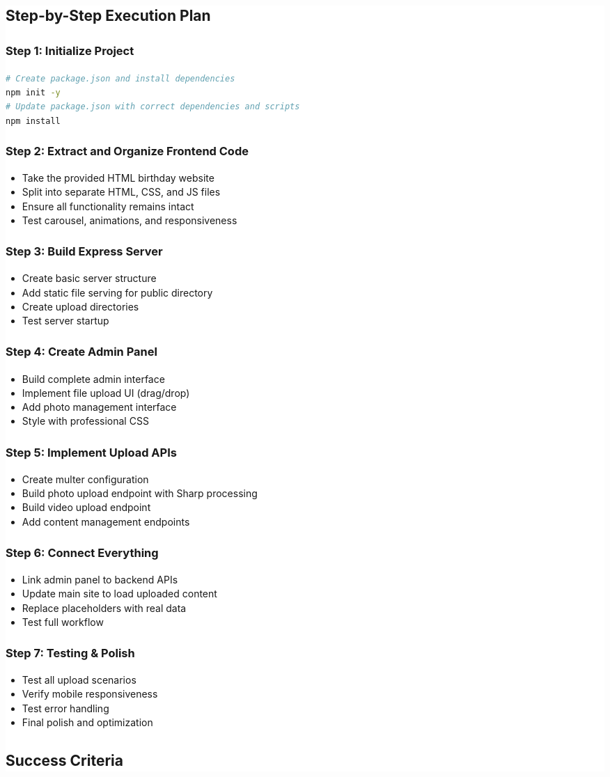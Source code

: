 ## Step-by-Step Execution Plan

### Step 1: Initialize Project
```bash
# Create package.json and install dependencies
npm init -y
# Update package.json with correct dependencies and scripts
npm install
```

### Step 2: Extract and Organize Frontend Code
- Take the provided HTML birthday website
- Split into separate HTML, CSS, and JS files
- Ensure all functionality remains intact
- Test carousel, animations, and responsiveness

### Step 3: Build Express Server
- Create basic server structure
- Add static file serving for public directory
- Create upload directories
- Test server startup

### Step 4: Create Admin Panel
- Build complete admin interface
- Implement file upload UI (drag/drop)
- Add photo management interface
- Style with professional CSS

### Step 5: Implement Upload APIs
- Create multer configuration
- Build photo upload endpoint with Sharp processing
- Build video upload endpoint
- Add content management endpoints

### Step 6: Connect Everything
- Link admin panel to backend APIs
- Update main site to load uploaded content
- Replace placeholders with real data
- Test full workflow

### Step 7: Testing & Polish
- Test all upload scenarios
- Verify mobile responsiveness
- Test error handling
- Final polish and optimization

## Success Criteria
